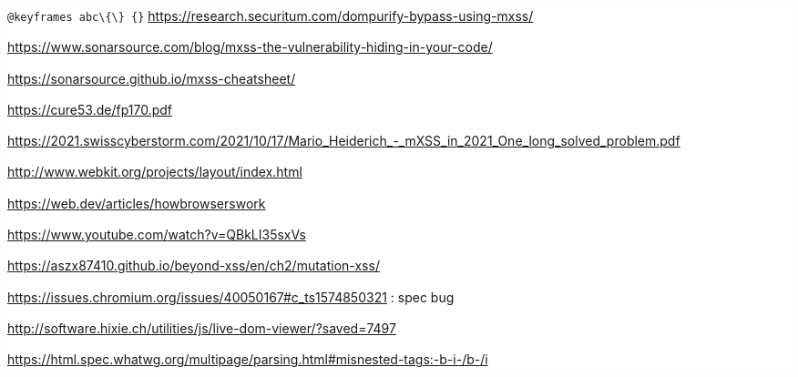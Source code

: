 ```@keyframes abc\{\} {}```
https://research.securitum.com/dompurify-bypass-using-mxss/

https://www.sonarsource.com/blog/mxss-the-vulnerability-hiding-in-your-code/

https://sonarsource.github.io/mxss-cheatsheet/

https://cure53.de/fp170.pdf

https://2021.swisscyberstorm.com/2021/10/17/Mario_Heiderich_-_mXSS_in_2021_One_long_solved_problem.pdf

http://www.webkit.org/projects/layout/index.html

https://web.dev/articles/howbrowserswork

https://www.youtube.com/watch?v=QBkLI35sxVs

https://aszx87410.github.io/beyond-xss/en/ch2/mutation-xss/

https://issues.chromium.org/issues/40050167#c_ts1574850321 : spec bug

http://software.hixie.ch/utilities/js/live-dom-viewer/?saved=7497

https://html.spec.whatwg.org/multipage/parsing.html#misnested-tags:-b-i-/b-/i




